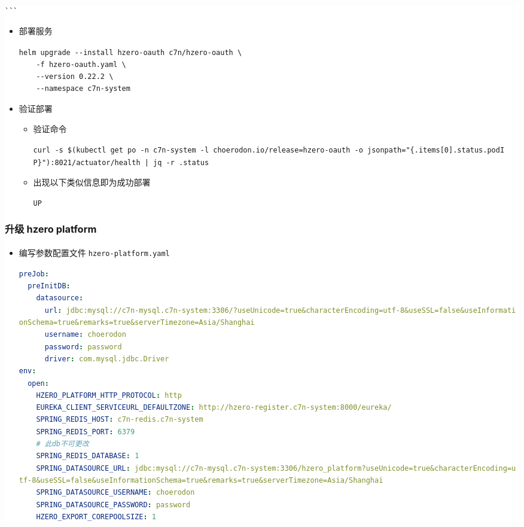     ```

- 部署服务

    ```
    helm upgrade --install hzero-oauth c7n/hzero-oauth \
        -f hzero-oauth.yaml \
        --version 0.22.2 \
        --namespace c7n-system
    ```

- 验证部署
  - 验证命令
  
    ```
    curl -s $(kubectl get po -n c7n-system -l choerodon.io/release=hzero-oauth -o jsonpath="{.items[0].status.podIP}"):8021/actuator/health | jq -r .status
    ```

  - 出现以下类似信息即为成功部署

    ```
    UP
    ```


### 升级 hzero platform

- 编写参数配置文件 `hzero-platform.yaml`

    ```yaml
    preJob:
      preInitDB:
        datasource:
          url: jdbc:mysql://c7n-mysql.c7n-system:3306/?useUnicode=true&characterEncoding=utf-8&useSSL=false&useInformationSchema=true&remarks=true&serverTimezone=Asia/Shanghai
          username: choerodon
          password: password
          driver: com.mysql.jdbc.Driver
    env:
      open:
        HZERO_PLATFORM_HTTP_PROTOCOL: http
        EUREKA_CLIENT_SERVICEURL_DEFAULTZONE: http://hzero-register.c7n-system:8000/eureka/
        SPRING_REDIS_HOST: c7n-redis.c7n-system
        SPRING_REDIS_PORT: 6379
        # 此db不可更改
        SPRING_REDIS_DATABASE: 1
        SPRING_DATASOURCE_URL: jdbc:mysql://c7n-mysql.c7n-system:3306/hzero_platform?useUnicode=true&characterEncoding=utf-8&useSSL=false&useInformationSchema=true&remarks=true&serverTimezone=Asia/Shanghai
        SPRING_DATASOURCE_USERNAME: choerodon
        SPRING_DATASOURCE_PASSWORD: password
        HZERO_EXPORT_COREPOOLSIZE: 1
    ```
